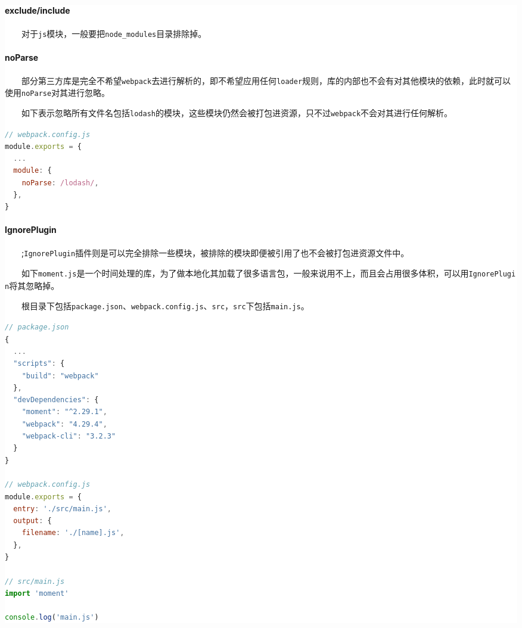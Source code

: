 #### exclude/include

&emsp;&emsp;对于`js`模块，一般要把`node_modules`目录排除掉。

#### noParse

&emsp;&emsp;部分第三方库是完全不希望`webpack`去进行解析的，即不希望应用任何`loader`规则，库的内部也不会有对其他模块的依赖，此时就可以使用`noParse`对其进行忽略。

&emsp;&emsp;如下表示忽略所有文件名包括`lodash`的模块，这些模块仍然会被打包进资源，只不过`webpack`不会对其进行任何解析。

```javascript
// webpack.config.js
module.exports = {
  ...
  module: {
    noParse: /lodash/,
  },
}
```

#### IgnorePlugin

&emsp;&emsp;;`IgnorePlugin`插件则是可以完全排除一些模块，被排除的模块即便被引用了也不会被打包进资源文件中。

&emsp;&emsp;如下`moment.js`是一个时间处理的库，为了做本地化其加载了很多语言包，一般来说用不上，而且会占用很多体积，可以用`IgnorePlugin`将其忽略掉。

&emsp;&emsp;根目录下包括`package.json`、`webpack.config.js`、`src`，`src`下包括`main.js`。

```javascript
// package.json
{
  ...
  "scripts": {
    "build": "webpack"
  },
  "devDependencies": {
    "moment": "^2.29.1",
    "webpack": "4.29.4",
    "webpack-cli": "3.2.3"
  }
}

// webpack.config.js
module.exports = {
  entry: './src/main.js',
  output: {
    filename: './[name].js',
  },
}

// src/main.js
import 'moment'

console.log('main.js')
```
